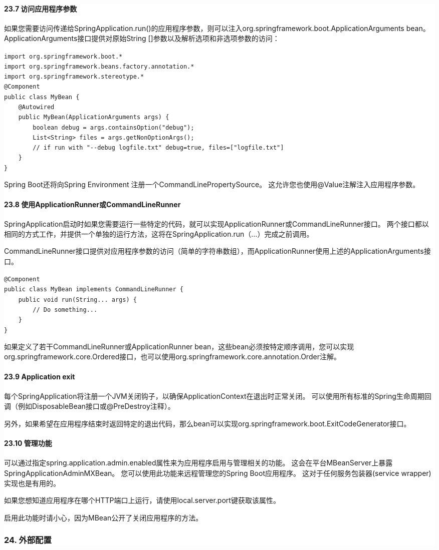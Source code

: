 #### 23.7 访问应用程序参数

如果您需要访问传递给SpringApplication.run()的应用程序参数，则可以注入org.springframework.boot.ApplicationArguments bean。 ApplicationArguments接口提供对原始String []参数以及解析选项和非选项参数的访问：

```
import org.springframework.boot.*
import org.springframework.beans.factory.annotation.*
import org.springframework.stereotype.*
@Component
public class MyBean {
    @Autowired
    public MyBean(ApplicationArguments args) {
        boolean debug = args.containsOption("debug");
        List<String> files = args.getNonOptionArgs();
        // if run with "--debug logfile.txt" debug=true, files=["logfile.txt"]
    }
}
```
Spring Boot还将向Spring Environment 注册一个CommandLinePropertySource。 这允许您也使用@Value注解注入应用程序参数。

#### 23.8 使用ApplicationRunner或CommandLineRunner

SpringApplication启动时如果您需要运行一些特定的代码，就可以实现ApplicationRunner或CommandLineRunner接口。 两个接口都以相同的方式工作，并提供一个单独的运行方法，这将在SpringApplication.run（…）完成之前调用。

CommandLineRunner接口提供对应用程序参数的访问（简单的字符串数组），而ApplicationRunner使用上述的ApplicationArguments接口。

```
@Component
public class MyBean implements CommandLineRunner {
    public void run(String... args) {
        // Do something...
    }
}
```
如果定义了若干CommandLineRunner或ApplicationRunner bean，这些bean必须按特定顺序调用，您可以实现org.springframework.core.Ordered接口，也可以使用org.springframework.core.annotation.Order注解。

#### 23.9 Application exit

每个SpringApplication将注册一个JVM关闭钩子，以确保ApplicationContext在退出时正常关闭。 可以使用所有标准的Spring生命周期回调（例如DisposableBean接口或@PreDestroy注释）。

另外，如果希望在应用程序结束时返回特定的退出代码，那么bean可以实现org.springframework.boot.ExitCodeGenerator接口。

#### 23.10 管理功能

可以通过指定spring.application.admin.enabled属性来为应用程序启用与管理相关的功能。 这会在平台MBeanServer上暴露SpringApplicationAdminMXBean。 您可以使用此功能来远程管理您的Spring Boot应用程序。 这对于任何服务包装器(service wrapper)实现也是有用的。

如果您想知道应用程序在哪个HTTP端口上运行，请使用local.server.port键获取该属性。

启用此功能时请小心，因为MBean公开了关闭应用程序的方法。

### 24. 外部配置
